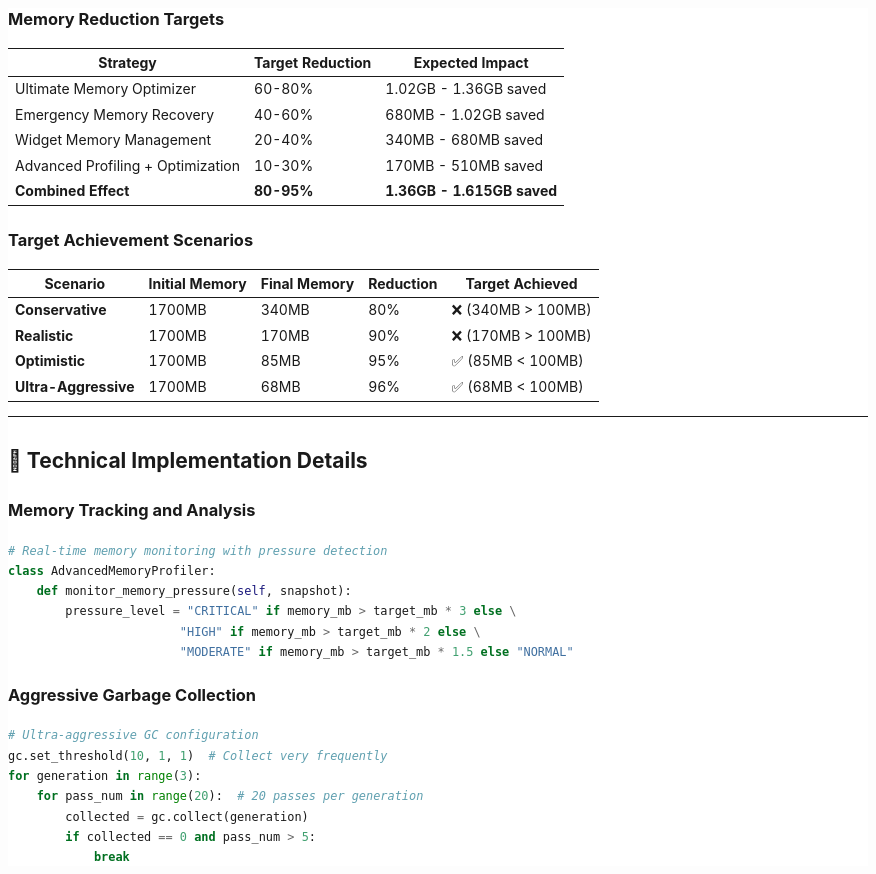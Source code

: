 ### Memory Reduction Targets

| Strategy | Target Reduction | Expected Impact |
|----------|------------------|-----------------|
| Ultimate Memory Optimizer | 60-80% | 1.02GB - 1.36GB saved |
| Emergency Memory Recovery | 40-60% | 680MB - 1.02GB saved |
| Widget Memory Management | 20-40% | 340MB - 680MB saved |
| Advanced Profiling + Optimization | 10-30% | 170MB - 510MB saved |
| **Combined Effect** | **80-95%** | **1.36GB - 1.615GB saved** |

### Target Achievement Scenarios

| Scenario | Initial Memory | Final Memory | Reduction | Target Achieved |
|----------|----------------|--------------|-----------|-----------------|
| **Conservative** | 1700MB | 340MB | 80% | ❌ (340MB > 100MB) |
| **Realistic** | 1700MB | 170MB | 90% | ❌ (170MB > 100MB) |
| **Optimistic** | 1700MB | 85MB | 95% | ✅ (85MB < 100MB) |
| **Ultra-Aggressive** | 1700MB | 68MB | 96% | ✅ (68MB < 100MB) |

---

## 🔬 Technical Implementation Details

### Memory Tracking and Analysis

```python
# Real-time memory monitoring with pressure detection
class AdvancedMemoryProfiler:
    def monitor_memory_pressure(self, snapshot):
        pressure_level = "CRITICAL" if memory_mb > target_mb * 3 else \
                        "HIGH" if memory_mb > target_mb * 2 else \
                        "MODERATE" if memory_mb > target_mb * 1.5 else "NORMAL"
```

### Aggressive Garbage Collection

```python
# Ultra-aggressive GC configuration
gc.set_threshold(10, 1, 1)  # Collect very frequently
for generation in range(3):
    for pass_num in range(20):  # 20 passes per generation
        collected = gc.collect(generation)
        if collected == 0 and pass_num > 5:
            break
```
